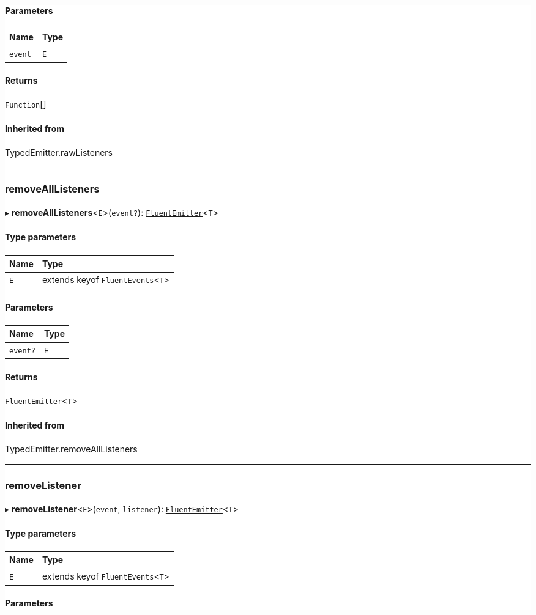 #### Parameters

| Name | Type |
| :------ | :------ |
| `event` | `E` |

#### Returns

`Function`[]

#### Inherited from

TypedEmitter.rawListeners

___

### removeAllListeners

▸ **removeAllListeners**<`E`\>(`event?`): [`FluentEmitter`](FluentEmitter.md)<`T`\>

#### Type parameters

| Name | Type |
| :------ | :------ |
| `E` | extends keyof `FluentEvents`<`T`\> |

#### Parameters

| Name | Type |
| :------ | :------ |
| `event?` | `E` |

#### Returns

[`FluentEmitter`](FluentEmitter.md)<`T`\>

#### Inherited from

TypedEmitter.removeAllListeners

___

### removeListener

▸ **removeListener**<`E`\>(`event`, `listener`): [`FluentEmitter`](FluentEmitter.md)<`T`\>

#### Type parameters

| Name | Type |
| :------ | :------ |
| `E` | extends keyof `FluentEvents`<`T`\> |

#### Parameters
